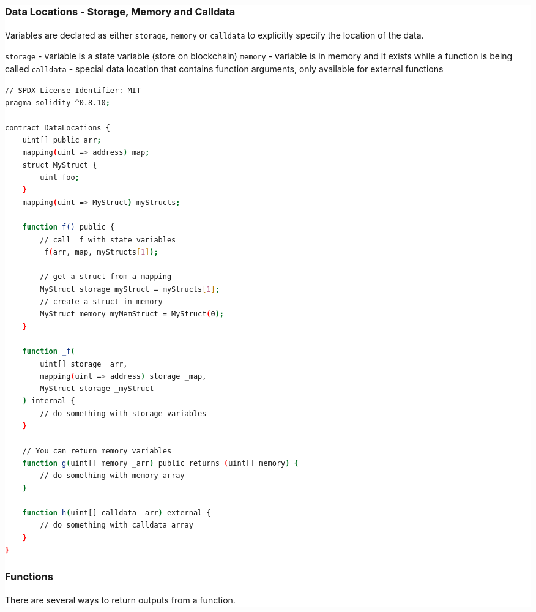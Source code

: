 ### Data Locations - Storage, Memory and Calldata

Variables are declared as either `storage`, `memory` or `calldata` to explicitly specify the location of the data.

`storage` - variable is a state variable (store on blockchain)
`memory` - variable is in memory and it exists while a function is being called
`calldata` - special data location that contains function arguments, only available for external functions

```sh
// SPDX-License-Identifier: MIT
pragma solidity ^0.8.10;

contract DataLocations {
    uint[] public arr;
    mapping(uint => address) map;
    struct MyStruct {
        uint foo;
    }
    mapping(uint => MyStruct) myStructs;

    function f() public {
        // call _f with state variables
        _f(arr, map, myStructs[1]);

        // get a struct from a mapping
        MyStruct storage myStruct = myStructs[1];
        // create a struct in memory
        MyStruct memory myMemStruct = MyStruct(0);
    }

    function _f(
        uint[] storage _arr,
        mapping(uint => address) storage _map,
        MyStruct storage _myStruct
    ) internal {
        // do something with storage variables
    }

    // You can return memory variables
    function g(uint[] memory _arr) public returns (uint[] memory) {
        // do something with memory array
    }

    function h(uint[] calldata _arr) external {
        // do something with calldata array
    }
}

```
### Functions
There are several ways to return outputs from a function.
